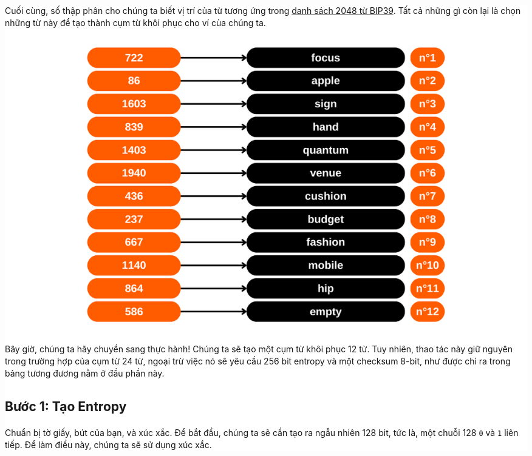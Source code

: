 Cuối cùng, số thập phân cho chúng ta biết vị trí của từ tương ứng trong [danh sách 2048 từ BIP39](https://github.com/PlanB-Network/bitcoin-educational-content/blob/dev/resources/bet/bip39-wordlist/assets/BIP39-WORDLIST.pdf). Tất cả những gì còn lại là chọn những từ này để tạo thành cụm từ khôi phục cho ví của chúng ta.

![mnemonic](assets/notext/6.webp)

Bây giờ, chúng ta hãy chuyển sang thực hành! Chúng ta sẽ tạo một cụm từ khôi phục 12 từ. Tuy nhiên, thao tác này giữ nguyên trong trường hợp của cụm từ 24 từ, ngoại trừ việc nó sẽ yêu cầu 256 bit entropy và một checksum 8-bit, như được chỉ ra trong bảng tương đương nằm ở đầu phần này.

## Bước 1: Tạo Entropy
Chuẩn bị tờ giấy, bút của bạn, và xúc xắc. Để bắt đầu, chúng ta sẽ cần tạo ra ngẫu nhiên 128 bit, tức là, một chuỗi 128 `0` và `1` liên tiếp. Để làm điều này, chúng ta sẽ sử dụng xúc xắc.
